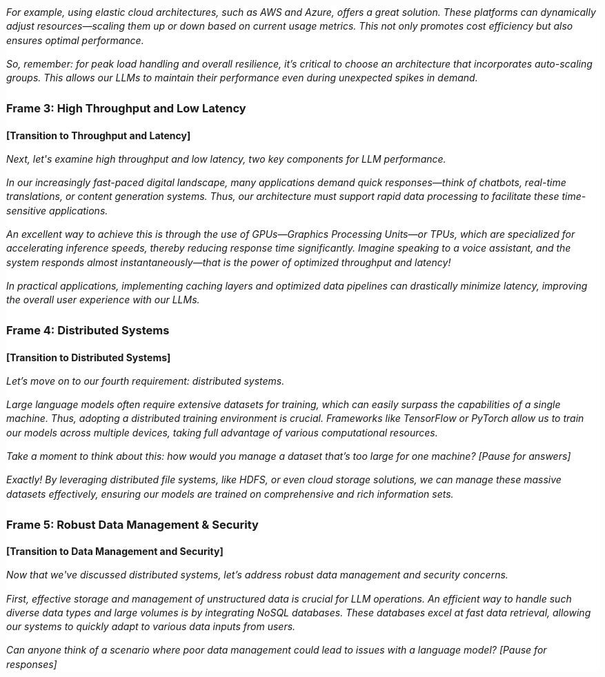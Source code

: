 *For example, using elastic cloud architectures, such as AWS and Azure, offers a great solution. These platforms can dynamically adjust resources—scaling them up or down based on current usage metrics. This not only promotes cost efficiency but also ensures optimal performance.*

*So, remember: for peak load handling and overall resilience, it’s critical to choose an architecture that incorporates auto-scaling groups. This allows our LLMs to maintain their performance even during unexpected spikes in demand.*

### Frame 3: High Throughput and Low Latency

**[Transition to Throughput and Latency]**

*Next, let's examine high throughput and low latency, two key components for LLM performance.*

*In our increasingly fast-paced digital landscape, many applications demand quick responses—think of chatbots, real-time translations, or content generation systems. Thus, our architecture must support rapid data processing to facilitate these time-sensitive applications.*

*An excellent way to achieve this is through the use of GPUs—Graphics Processing Units—or TPUs, which are specialized for accelerating inference speeds, thereby reducing response time significantly. Imagine speaking to a voice assistant, and the system responds almost instantaneously—that is the power of optimized throughput and latency!*

*In practical applications, implementing caching layers and optimized data pipelines can drastically minimize latency, improving the overall user experience with our LLMs.*

### Frame 4: Distributed Systems

**[Transition to Distributed Systems]**

*Let’s move on to our fourth requirement: distributed systems.*

*Large language models often require extensive datasets for training, which can easily surpass the capabilities of a single machine. Thus, adopting a distributed training environment is crucial. Frameworks like TensorFlow or PyTorch allow us to train our models across multiple devices, taking full advantage of various computational resources.*

*Take a moment to think about this: how would you manage a dataset that’s too large for one machine? [Pause for answers]* 

*Exactly! By leveraging distributed file systems, like HDFS, or even cloud storage solutions, we can manage these massive datasets effectively, ensuring our models are trained on comprehensive and rich information sets.*

### Frame 5: Robust Data Management & Security

**[Transition to Data Management and Security]**

*Now that we've discussed distributed systems, let’s address robust data management and security concerns.*

*First, effective storage and management of unstructured data is crucial for LLM operations. An efficient way to handle such diverse data types and large volumes is by integrating NoSQL databases. These databases excel at fast data retrieval, allowing our systems to quickly adapt to various data inputs from users.*

*Can anyone think of a scenario where poor data management could lead to issues with a language model? [Pause for responses]* 
